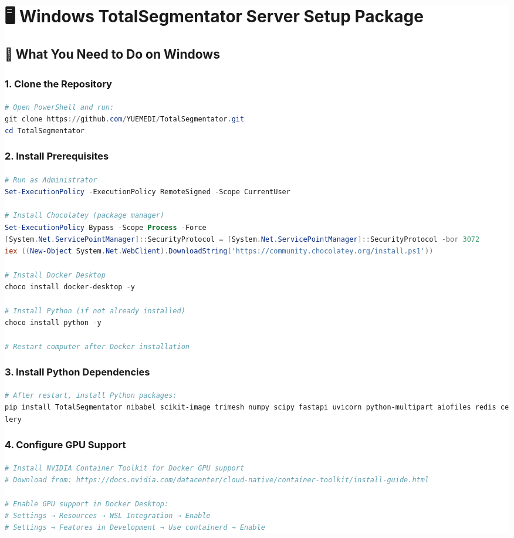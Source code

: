 # 🖥️ Windows TotalSegmentator Server Setup Package

## 🎯 What You Need to Do on Windows

### **1. Clone the Repository**
```powershell
# Open PowerShell and run:
git clone https://github.com/YUEMEDI/TotalSegmentator.git
cd TotalSegmentator
```

### **2. Install Prerequisites**
```powershell
# Run as Administrator
Set-ExecutionPolicy -ExecutionPolicy RemoteSigned -Scope CurrentUser

# Install Chocolatey (package manager)
Set-ExecutionPolicy Bypass -Scope Process -Force
[System.Net.ServicePointManager]::SecurityProtocol = [System.Net.ServicePointManager]::SecurityProtocol -bor 3072
iex ((New-Object System.Net.WebClient).DownloadString('https://community.chocolatey.org/install.ps1'))

# Install Docker Desktop
choco install docker-desktop -y

# Install Python (if not already installed)
choco install python -y

# Restart computer after Docker installation
```

### **3. Install Python Dependencies**
```powershell
# After restart, install Python packages:
pip install TotalSegmentator nibabel scikit-image trimesh numpy scipy fastapi uvicorn python-multipart aiofiles redis celery
```

### **4. Configure GPU Support**
```powershell
# Install NVIDIA Container Toolkit for Docker GPU support
# Download from: https://docs.nvidia.com/datacenter/cloud-native/container-toolkit/install-guide.html

# Enable GPU support in Docker Desktop:
# Settings → Resources → WSL Integration → Enable
# Settings → Features in Development → Use containerd → Enable
```
